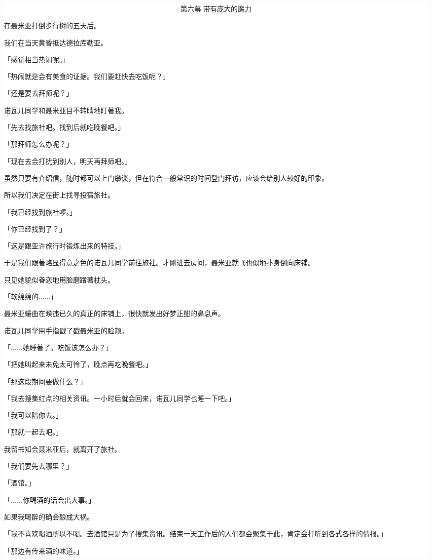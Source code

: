 <p align="center">第六幕 带有庞大的魔力</p>

在聂米亚打倒步行树的五天后。

我们在当天黄昏抵达德拉库勒亚。

「感觉相当热闹呢。」

「热闹就是会有美食的证据。我们要赶快去吃饭呢？」

「还是要去拜师呢？」

诺瓦儿同学和聂米亚目不转睛地盯著我。

「先去找旅社吧。找到后就吃晚餐吧。」

「那拜师怎么办呢？」

「现在去会打扰到别人，明天再拜师吧。」

虽然只要有介绍信，随时都可以上门攀谈，但在符合一般常识的时间登门拜访，应该会给别人较好的印象。

所以我们决定在街上找寻投宿旅社。

「我已经找到旅社啰。」

「你已经找到了？」

「这是跟亚许旅行时锻炼出来的特技。」

于是我们跟著略显得意之色的诺瓦儿同学前往旅社。才刚进去房间，聂米亚就飞也似地扑身倒向床铺。

只见她貌似眷恋地用脸磨蹭著枕头。

「软绵绵的……」

聂米亚蜷曲在睽违已久的真正的床铺上，很快就发出好梦正酣的鼻息声。

诺瓦儿同学用手指戳了戳聂米亚的脸颊。

「……她睡著了。吃饭该怎么办？」

「把她叫起来未免太可怜了，晚点再吃晚餐吧。」

「那这段期间要做什么？」

「我去搜集红点的相关资讯。一小时后就会回来，诺瓦儿同学也睡一下吧。」

「我可以陪你去。」

「那就一起去吧。」

我留书知会聂米亚后，就离开了旅社。

「我们要先去哪里？」

「酒馆。」

「……你喝酒的话会出大事。」

如果我喝醉的确会酿成大祸。

「我不喜欢喝酒所以不喝。去酒馆只是为了搜集资讯。结束一天工作后的人们都会聚集于此，肯定会打听到各式各样的情报。」

「那边有传来酒的味道。」
